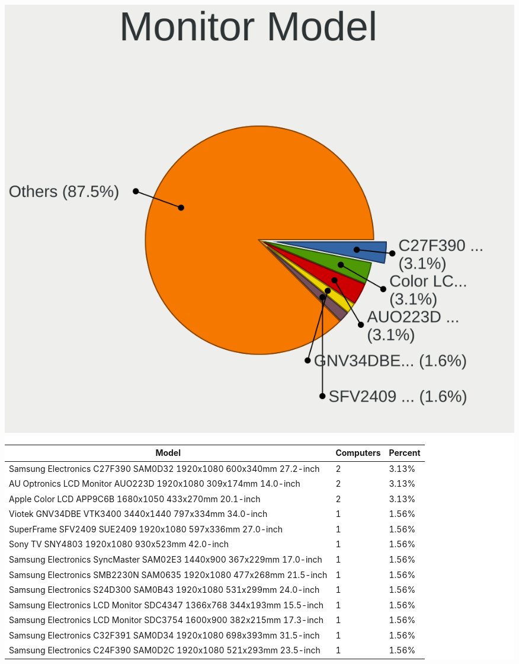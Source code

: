 ![Monitor Model](./images/pie_chart/mon_model.svg)


| Model                                                                | Computers | Percent |
|----------------------------------------------------------------------|-----------|---------|
| Samsung Electronics C27F390 SAM0D32 1920x1080 600x340mm 27.2-inch    | 2         | 3.13%   |
| AU Optronics LCD Monitor AUO223D 1920x1080 309x174mm 14.0-inch       | 2         | 3.13%   |
| Apple Color LCD APP9C6B 1680x1050 433x270mm 20.1-inch                | 2         | 3.13%   |
| Viotek GNV34DBE VTK3400 3440x1440 797x334mm 34.0-inch                | 1         | 1.56%   |
| SuperFrame SFV2409 SUE2409 1920x1080 597x336mm 27.0-inch             | 1         | 1.56%   |
| Sony TV SNY4803 1920x1080 930x523mm 42.0-inch                        | 1         | 1.56%   |
| Samsung Electronics SyncMaster SAM02E3 1440x900 367x229mm 17.0-inch  | 1         | 1.56%   |
| Samsung Electronics SMB2230N SAM0635 1920x1080 477x268mm 21.5-inch   | 1         | 1.56%   |
| Samsung Electronics S24D300 SAM0B43 1920x1080 531x299mm 24.0-inch    | 1         | 1.56%   |
| Samsung Electronics LCD Monitor SDC4347 1366x768 344x193mm 15.5-inch | 1         | 1.56%   |
| Samsung Electronics LCD Monitor SDC3754 1600x900 382x215mm 17.3-inch | 1         | 1.56%   |
| Samsung Electronics C32F391 SAM0D34 1920x1080 698x393mm 31.5-inch    | 1         | 1.56%   |
| Samsung Electronics C24F390 SAM0D2C 1920x1080 521x293mm 23.5-inch    | 1         | 1.56%   |